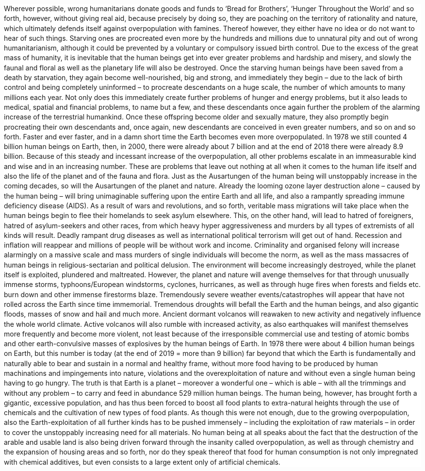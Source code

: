 Wherever possible, wrong humanitarians donate goods and funds to ‘Bread for Brothers’, ‘Hunger Throughout the World’ and so forth, however, without giving real aid, because precisely by doing so, they are poaching on the territory of rationality and nature, which ultimately defends itself against overpopulation with famines. Thereof however, they either have no idea or do not want to hear of such things. Starving ones are procreated even more by the hundreds and millions due to unnatural pity and out of wrong humanitarianism, although it could be prevented by a voluntary or compulsory issued birth control. Due to the excess of the great mass of humanity, it is inevitable that the human beings get into ever greater problems and hardship and misery, and slowly the faunal and floral as well as the planetary life will also be destroyed. Once the starving human beings have been saved from a death by starvation, they again become well-nourished, big and strong, and immediately they begin – due to the lack of birth control and being completely uninformed – to procreate descendants on a huge scale, the number of which amounts to many millions each year. Not only does this immediately create further problems of hunger and energy problems, but it also leads to medical, spatial and financial problems, to name but a few, and these descendants once again further the problem of the alarming increase of the terrestrial humankind. Once these offspring become older and sexually mature, they also promptly begin procreating their own descendants and, once again, new descendants are conceived in even greater numbers, and so on and so forth. Faster and ever faster, and in a damn short time the Earth becomes even more overpopulated. In 1978 we still counted 4 billion human beings on Earth, then, in 2000, there were already about 7 billion and at the end of 2018 there were already 8.9 billion. Because of this steady and incessant increase of the overpopulation, all other problems escalate in an immeasurable kind and wise and in an increasing number. These are problems that leave out nothing at all when it comes to the human life itself and also the life of the planet and of the fauna and flora. Just as the Ausartungen of the human being will unstoppably increase in the coming decades, so will the Ausartungen of the planet and nature. Already the looming ozone layer destruction alone – caused by the human being – will bring unimaginable suffering upon the entire Earth and all life, and also a rampantly spreading immune deficiency disease (AIDS). As a result of wars and revolutions, and so forth, veritable mass migrations will take place when the human beings begin to flee their homelands to seek asylum elsewhere. This, on the other hand, will lead to hatred of foreigners, hatred of asylum-seekers and other races, from which heavy hyper aggressiveness and murders by all types of extremists of all kinds will result. Deadly rampant drug diseases as well as international political terrorism will get out of hand. Recession and inflation will reappear and millions of people will be without work and income. Criminality and organised felony will increase alarmingly on a massive scale and mass murders of single individuals will become the norm, as well as the mass massacres of human beings in religious-sectarian and political delusion. The environment will become increasingly destroyed, while the planet itself is exploited, plundered and maltreated. However, the planet and nature will avenge themselves for that through unusually immense storms, typhoons/European windstorms, cyclones, hurricanes, as well as through huge fires when forests and fields etc. burn down and other immense firestorms blaze. Tremendously severe weather events/catastrophes will appear that have not rolled across the Earth since time immemorial. Tremendous droughts will befall the Earth and the human beings, and also gigantic floods, masses of snow and hail and much more. Ancient dormant volcanos will reawaken to new activity and negatively influence the whole world climate. Active volcanos will also rumble with increased activity, as also earthquakes will manifest themselves more frequently and become more violent, not least because of the irresponsible commercial use and testing of atomic bombs and other earth-convulsive masses of explosives by the human beings of Earth.
In 1978 there were about 4 billion human beings on Earth, but this number is today (at the end of 2019 = more than 9 billion) far beyond that which the Earth is fundamentally and naturally able to bear and sustain in a normal and healthy frame, without more food having to be produced by human machinations and impingements into nature, violations and the overexploitation of nature and without even a single human being having to go hungry. The truth is that Earth is a planet – moreover a wonderful one – which is able – with all the trimmings and without any problem – to carry and feed in abundance 529 million human beings. The human being, however, has brought forth a gigantic, excessive population, and has thus been forced to boost all food plants to extra-natural heights through the use of chemicals and the cultivation of new types of food plants. As though this were not enough, due to the growing overpopulation, also the Earth-exploitation of all further kinds has to be pushed immensely – including the exploitation of raw materials – in order to cover the unstoppably increasing need for all materials. No human being at all speaks about the fact that the destruction of the arable and usable land is also being driven forward through the insanity called overpopulation, as well as through chemistry and the expansion of housing areas and so forth, nor do they speak thereof that food for human consumption is not only impregnated with chemical additives, but even consists to a large extent only of artificial chemicals.
